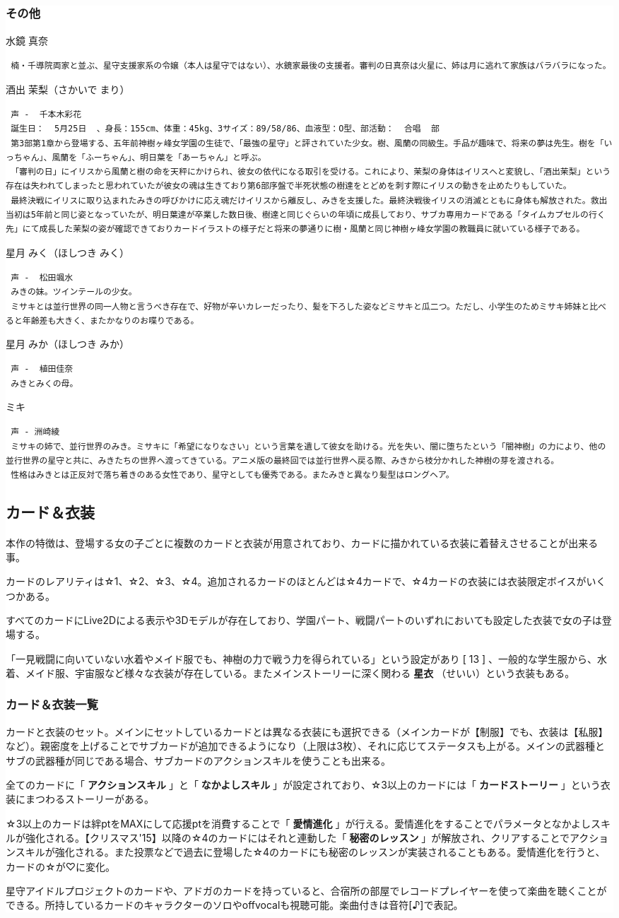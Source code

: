 ###  その他

水鏡 真奈

     楠・千導院両家と並ぶ、星守支援家系の令嬢（本人は星守ではない）、水鏡家最後の支援者。審判の日真奈は火星に、姉は月に逃れて家族はバラバラになった。 
酒出 茉梨（さかいで まり）

     声 -  千本木彩花 
     誕生日：  5月25日  、身長：155cm、体重：45kg、3サイズ：89/58/86、血液型：O型、部活動：  合唱  部 
     第3部第1章から登場する、五年前神樹ヶ峰女学園の生徒で、「最強の星守」と評されていた少女。樹、風蘭の同級生。手品が趣味で、将来の夢は先生。樹を「いっちゃん」、風蘭を「ふーちゃん」、明日葉を「あーちゃん」と呼ぶ。 
     「審判の日」にイリスから風蘭と樹の命を天秤にかけられ、彼女の依代になる取引を受ける。これにより、茉梨の身体はイリスへと変貌し、「酒出茉梨」という存在は失われてしまったと思われていたが彼女の魂は生きており第6部序盤で半死状態の樹達をとどめを刺す際にイリスの動きを止めたりもしていた。 
     最終決戦にイリスに取り込まれたみきの呼びかけに応え魂だけイリスから離反し、みきを支援した。最終決戦後イリスの消滅とともに身体も解放された。救出当初は5年前と同じ姿となっていたが、明日葉達が卒業した数日後、樹達と同じぐらいの年頃に成長しており、サブカ専用カードである「タイムカプセルの行く先」にて成長した茉梨の姿が確認できておりカードイラストの様子だと将来の夢通りに樹・風蘭と同じ神樹ヶ峰女学園の教職員に就いている様子である。 
星月 みく（ほしつき みく）

     声 -  松田颯水 
     みきの妹。ツインテールの少女。 
     ミサキとは並行世界の同一人物と言うべき存在で、好物が辛いカレーだったり、髪を下ろした姿などミサキと瓜二つ。ただし、小学生のためミサキ姉妹と比べると年齢差も大きく、またかなりのお喋りである。 
星月 みか（ほしつき みか）

     声 -  植田佳奈 
     みきとみくの母。 
ミキ

     声 - 洲崎綾 
     ミサキの姉で、並行世界のみき。ミサキに「希望になりなさい」という言葉を遺して彼女を助ける。光を失い、闇に堕ちたという「闇神樹」の力により、他の並行世界の星守と共に、みきたちの世界へ渡ってきている。アニメ版の最終回では並行世界へ戻る際、みきから枝分かれした神樹の芽を渡される。 
     性格はみきとは正反対で落ち着きのある女性であり、星守としても優秀である。またみきと異なり髪型はロングヘア。 

##  カード＆衣装

本作の特徴は、登場する女の子ごとに複数のカードと衣装が用意されており、カードに描かれている衣装に着替えさせることが出来る事。

カードのレアリティは☆1、☆2、☆3、☆4。追加されるカードのほとんどは☆4カードで、☆4カードの衣装には衣装限定ボイスがいくつかある。

すべてのカードにLive2Dによる表示や3Dモデルが存在しており、学園パート、戦闘パートのいずれにおいても設定した衣装で女の子は登場する。

「一見戦闘に向いていない水着やメイド服でも、神樹の力で戦う力を得られている」という設定があり  [  13  ]
、一般的な学生服から、水着、メイド服、宇宙服など様々な衣装が存在している。またメインストーリーに深く関わる **星衣** （せいい）という衣装もある。

###  カード＆衣装一覧

カードと衣装のセット。メインにセットしているカードとは異なる衣装にも選択できる（メインカードが【制服】でも、衣装は【私服】など）。親密度を上げることでサブカードが追加できるようになり（上限は3枚）、それに応じてステータスも上がる。メインの武器種とサブの武器種が同じである場合、サブカードのアクションスキルを使うことも出来る。

全てのカードに「 **アクションスキル** 」と「 **なかよしスキル** 」が設定されており、☆3以上のカードには「 **カードストーリー**
」という衣装にまつわるストーリーがある。

☆3以上のカードは絆ptをMAXにして応援ptを消費することで「 **愛情進化**
」が行える。愛情進化をすることでパラメータとなかよしスキルが強化される。【クリスマス'15】以降の☆4のカードにはそれと連動した「 **秘密のレッスン**
」が解放され、クリアすることでアクションスキルが強化される。また投票などで過去に登場した☆4のカードにも秘密のレッスンが実装されることもある。愛情進化を行うと、カードの☆が♡に変化。

星守アイドルプロジェクトのカードや、アドガのカードを持っていると、合宿所の部屋でレコードプレイヤーを使って楽曲を聴くことができる。所持しているカードのキャラクターのソロやoffvocalも視聴可能。楽曲付きは音符[♪]で表記。
